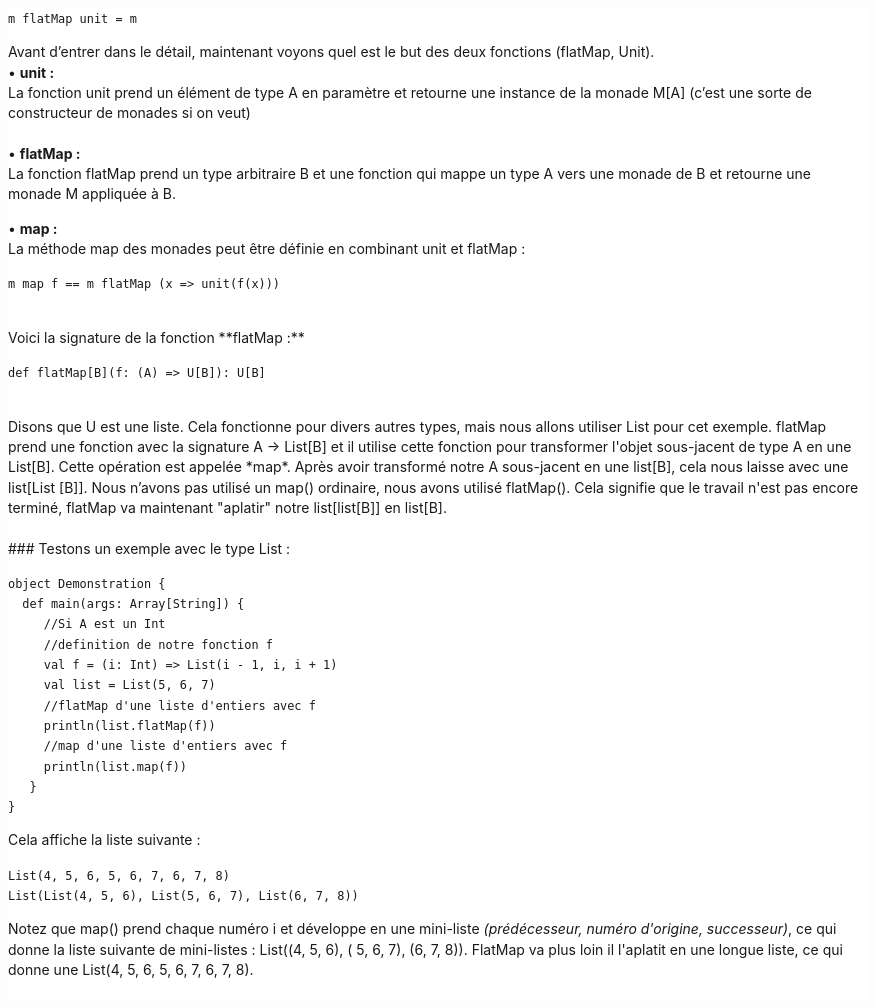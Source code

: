     m flatMap unit = m



Avant d’entrer dans le détail, maintenant voyons quel est le but des deux fonctions (flatMap, Unit).</br>
•	**unit :**  </br>
La fonction unit prend un élément de type A en paramètre et retourne une instance de la monade M[A] (c’est une sorte de constructeur de monades si on veut)</br></br>
•	**flatMap :** </br>
La fonction flatMap prend un type arbitraire B et une fonction qui mappe un type A vers une monade de B et retourne une monade M appliquée à B. 
</br>

•	**map :**</br>
La méthode map des monades peut être définie en combinant unit et flatMap :</br>

    m map f == m flatMap (x => unit(f(x)))
</br>
Voici la signature de la fonction **flatMap :**</br>

    def flatMap[B](f: (A) => U[B]): U[B] 
</br>
Disons que U est une liste. Cela fonctionne pour divers autres types, mais nous allons utiliser List pour cet exemple. flatMap prend une fonction avec la signature A → List[B] et il utilise cette fonction pour transformer l'objet sous-jacent de type A en une List[B]. Cette opération est appelée *map*.  Après avoir transformé notre A sous-jacent en une list[B], cela nous laisse avec une list[List [B]]. Nous n’avons pas utilisé un map() ordinaire, nous avons utilisé flatMap(). Cela signifie que le travail n'est pas encore terminé, flatMap va maintenant "aplatir" notre list[list[B]] en list[B].</br></br>
### Testons un exemple avec le type List :</br>

    object Demonstration {
      def main(args: Array[String]) {
         //Si A est un Int
         //definition de notre fonction f
         val f = (i: Int) => List(i - 1, i, i + 1)
         val list = List(5, 6, 7)
         //flatMap d'une liste d'entiers avec f
         println(list.flatMap(f))
		 //map d'une liste d'entiers avec f
         println(list.map(f))
       }
    }


Cela affiche la liste suivante :</br>

    List(4, 5, 6, 5, 6, 7, 6, 7, 8)
    List(List(4, 5, 6), List(5, 6, 7), List(6, 7, 8))

Notez que map() prend chaque numéro i et développe en une mini-liste *(prédécesseur, numéro d'origine, successeur)*, ce qui donne la liste suivante de mini-listes : List((4, 5, 6), ( 5, 6, 7), (6, 7, 8)). FlatMap va plus loin il l'aplatit en une longue liste, ce qui donne une List(4, 5, 6, 5, 6, 7, 6, 7, 8).</br></br>
